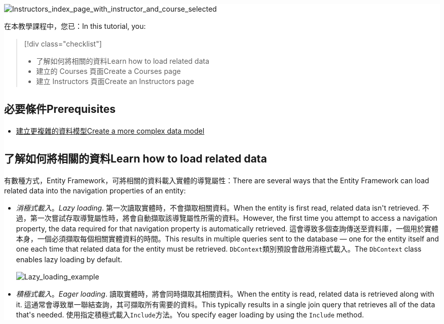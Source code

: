 ![Instructors_index_page_with_instructor_and_course_selected](reading-related-data-with-the-entity-framework-in-an-asp-net-mvc-application/_static/image2.png)

<span data-ttu-id="cb0ea-111">在本教學課程中，您已：</span><span class="sxs-lookup"><span data-stu-id="cb0ea-111">In this tutorial, you:</span></span>

> [!div class="checklist"]
> * <span data-ttu-id="cb0ea-112">了解如何將相關的資料</span><span class="sxs-lookup"><span data-stu-id="cb0ea-112">Learn how to load related data</span></span>
> * <span data-ttu-id="cb0ea-113">建立的 Courses 頁面</span><span class="sxs-lookup"><span data-stu-id="cb0ea-113">Create a Courses page</span></span>
> * <span data-ttu-id="cb0ea-114">建立 Instructors 頁面</span><span class="sxs-lookup"><span data-stu-id="cb0ea-114">Create an Instructors page</span></span>

## <a name="prerequisites"></a><span data-ttu-id="cb0ea-115">必要條件</span><span class="sxs-lookup"><span data-stu-id="cb0ea-115">Prerequisites</span></span>

* [<span data-ttu-id="cb0ea-116">建立更複雜的資料模型</span><span class="sxs-lookup"><span data-stu-id="cb0ea-116">Create a more complex data model</span></span>](creating-a-more-complex-data-model-for-an-asp-net-mvc-application.md)

## <a name="learn-how-to-load-related-data"></a><span data-ttu-id="cb0ea-117">了解如何將相關的資料</span><span class="sxs-lookup"><span data-stu-id="cb0ea-117">Learn how to load related data</span></span>

<span data-ttu-id="cb0ea-118">有數種方式，Entity Framework，可將相關的資料載入實體的導覽屬性：</span><span class="sxs-lookup"><span data-stu-id="cb0ea-118">There are several ways that the Entity Framework can load related data into the navigation properties of an entity:</span></span>

- <span data-ttu-id="cb0ea-119">*消極式載入*。</span><span class="sxs-lookup"><span data-stu-id="cb0ea-119">*Lazy loading*.</span></span> <span data-ttu-id="cb0ea-120">第一次讀取實體時，不會擷取相關資料。</span><span class="sxs-lookup"><span data-stu-id="cb0ea-120">When the entity is first read, related data isn't retrieved.</span></span> <span data-ttu-id="cb0ea-121">不過，第一次嘗試存取導覽屬性時，將會自動擷取該導覽屬性所需的資料。</span><span class="sxs-lookup"><span data-stu-id="cb0ea-121">However, the first time you attempt to access a navigation property, the data required for that navigation property is automatically retrieved.</span></span> <span data-ttu-id="cb0ea-122">這會導致多個查詢傳送至資料庫，一個用於實體本身，一個必須擷取每個相關實體資料的時間。</span><span class="sxs-lookup"><span data-stu-id="cb0ea-122">This results in multiple queries sent to the database — one for the entity itself and one each time that related data for the entity must be retrieved.</span></span> <span data-ttu-id="cb0ea-123">`DbContext`類別預設會啟用消極式載入。</span><span class="sxs-lookup"><span data-stu-id="cb0ea-123">The `DbContext` class enables lazy loading by default.</span></span>

    ![Lazy_loading_example](https://asp.net/media/2577850/Windows-Live-Writer_Reading-Re.NET-MVC-Application-5-of-10h1_ADC3_Lazy_loading_example_2c44eabb-5fd3-485a-837d-8e3d053f2c0c.png)
- <span data-ttu-id="cb0ea-125">*積極式載入*。</span><span class="sxs-lookup"><span data-stu-id="cb0ea-125">*Eager loading*.</span></span> <span data-ttu-id="cb0ea-126">讀取實體時，將會同時擷取其相關資料。</span><span class="sxs-lookup"><span data-stu-id="cb0ea-126">When the entity is read, related data is retrieved along with it.</span></span> <span data-ttu-id="cb0ea-127">這通常會導致單一聯結查詢，其可擷取所有需要的資料。</span><span class="sxs-lookup"><span data-stu-id="cb0ea-127">This typically results in a single join query that retrieves all of the data that's needed.</span></span> <span data-ttu-id="cb0ea-128">使用指定積極式載入`Include`方法。</span><span class="sxs-lookup"><span data-stu-id="cb0ea-128">You specify eager loading by using the `Include` method.</span></span>
